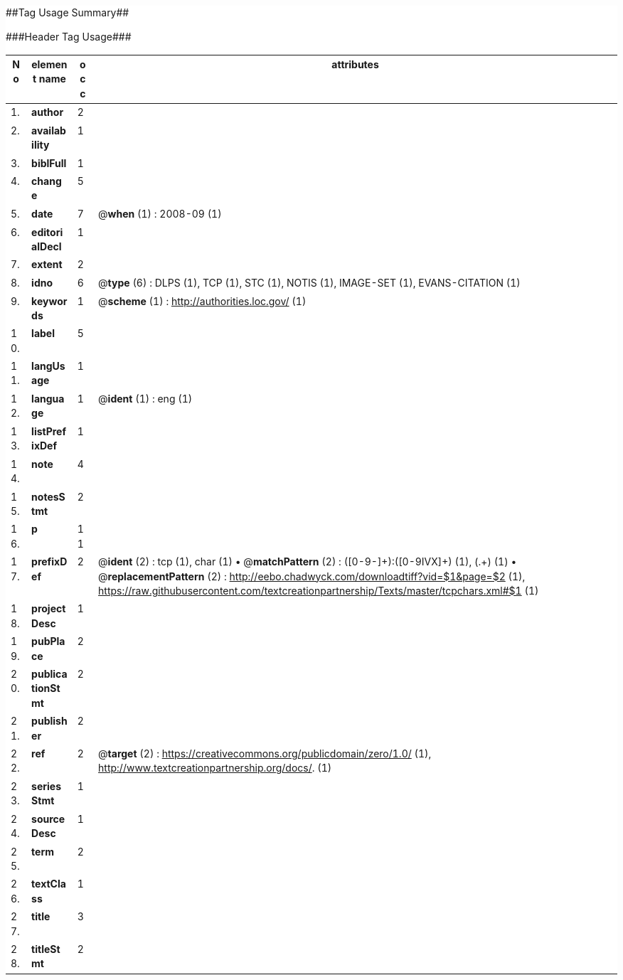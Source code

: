 ##Tag Usage Summary##

###Header Tag Usage###

|No|element name|occ|attributes|
|---|---|---|---|
|1.|__author__|2||
|2.|__availability__|1||
|3.|__biblFull__|1||
|4.|__change__|5||
|5.|__date__|7| @__when__ (1) : 2008-09 (1)|
|6.|__editorialDecl__|1||
|7.|__extent__|2||
|8.|__idno__|6| @__type__ (6) : DLPS (1), TCP (1), STC (1), NOTIS (1), IMAGE-SET (1), EVANS-CITATION (1)|
|9.|__keywords__|1| @__scheme__ (1) : http://authorities.loc.gov/ (1)|
|10.|__label__|5||
|11.|__langUsage__|1||
|12.|__language__|1| @__ident__ (1) : eng (1)|
|13.|__listPrefixDef__|1||
|14.|__note__|4||
|15.|__notesStmt__|2||
|16.|__p__|11||
|17.|__prefixDef__|2| @__ident__ (2) : tcp (1), char (1)  •  @__matchPattern__ (2) : ([0-9\-]+):([0-9IVX]+) (1), (.+) (1)  •  @__replacementPattern__ (2) : http://eebo.chadwyck.com/downloadtiff?vid=$1&page=$2 (1), https://raw.githubusercontent.com/textcreationpartnership/Texts/master/tcpchars.xml#$1 (1)|
|18.|__projectDesc__|1||
|19.|__pubPlace__|2||
|20.|__publicationStmt__|2||
|21.|__publisher__|2||
|22.|__ref__|2| @__target__ (2) : https://creativecommons.org/publicdomain/zero/1.0/ (1), http://www.textcreationpartnership.org/docs/. (1)|
|23.|__seriesStmt__|1||
|24.|__sourceDesc__|1||
|25.|__term__|2||
|26.|__textClass__|1||
|27.|__title__|3||
|28.|__titleStmt__|2||
